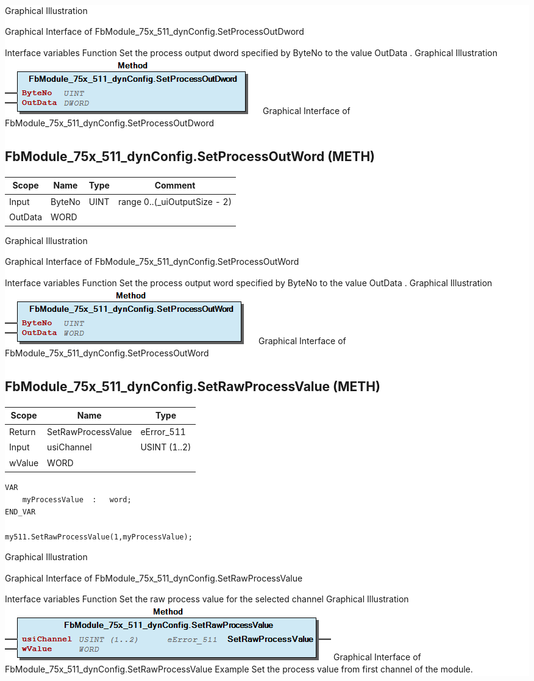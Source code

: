 Graphical Illustration

Graphical Interface of FbModule_75x_511_dynConfig.SetProcessOutDword

Interface variables Function Set the process output dword specified by ByteNo to the value OutData . Graphical Illustration ![Image](images/wagosysmodule_75x_511_7498f0cb.png) Graphical Interface of FbModule_75x_511_dynConfig.SetProcessOutDword

## FbModule_75x_511_dynConfig.SetProcessOutWord (METH)


| Scope | Name | Type | Comment |
| --- | --- | --- | --- |
| Input | ByteNo | UINT | range 0..(_uiOutputSize - 2) |
| OutData | WORD |  |

Graphical Illustration

Graphical Interface of FbModule_75x_511_dynConfig.SetProcessOutWord

Interface variables Function Set the process output word specified by ByteNo to the value OutData . Graphical Illustration ![Image](images/wagosysmodule_75x_511_8627a51b.png) Graphical Interface of FbModule_75x_511_dynConfig.SetProcessOutWord

## FbModule_75x_511_dynConfig.SetRawProcessValue (METH)


| Scope | Name | Type |
| --- | --- | --- |
| Return | SetRawProcessValue | eError_511 |
| Input | usiChannel | USINT (1..2) |
| wValue | WORD |

```
VAR
    myProcessValue  :   word;
END_VAR

my511.SetRawProcessValue(1,myProcessValue);
```

Graphical Illustration

Graphical Interface of FbModule_75x_511_dynConfig.SetRawProcessValue

Interface variables Function Set the raw process value for the selected channel Graphical Illustration ![Image](images/wagosysmodule_75x_511_106635f0.png) Graphical Interface of FbModule_75x_511_dynConfig.SetRawProcessValue Example Set the process value from first channel of the module.
